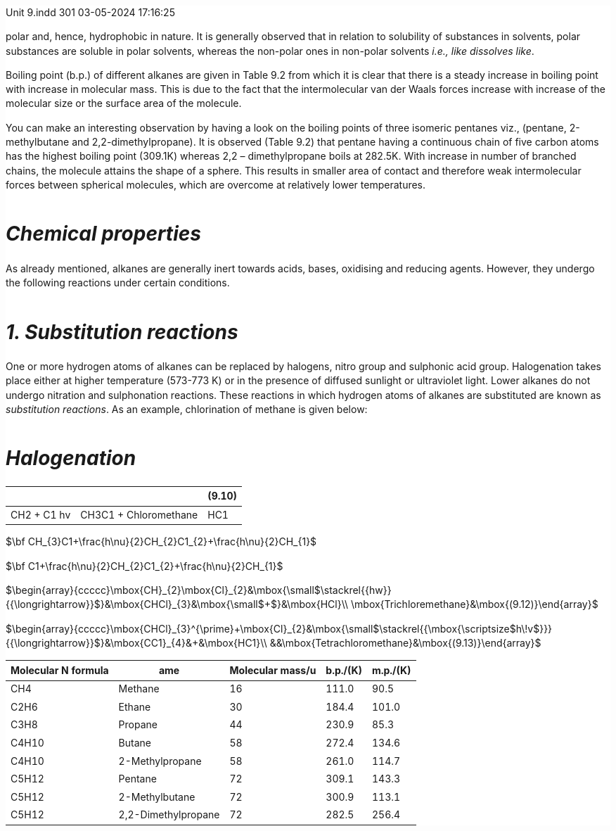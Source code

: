 Unit 9.indd 301 03-05-2024 17:16:25

polar and, hence, hydrophobic in nature. It is generally observed that in relation to solubility of substances in solvents, polar substances are soluble in polar solvents, whereas the non-polar ones in non-polar solvents *i.e., like dissolves like*.

Boiling point (b.p.) of different alkanes are given in Table 9.2 from which it is clear that there is a steady increase in boiling point with increase in molecular mass. This is due to the fact that the intermolecular van der Waals forces increase with increase of the molecular size or the surface area of the molecule.

You can make an interesting observation by having a look on the boiling points of three isomeric pentanes viz., (pentane, 2-methylbutane and 2,2-dimethylpropane). It is observed (Table 9.2) that pentane having a continuous chain of five carbon atoms has the highest boiling point (309.1K) whereas 2,2 – dimethylpropane boils at 282.5K. With increase in number of branched chains, the molecule attains the shape of a sphere. This results in smaller area of contact and therefore weak intermolecular forces between spherical molecules, which are overcome at relatively lower temperatures.

# *Chemical properties*

As already mentioned, alkanes are generally inert towards acids, bases, oxidising and reducing agents. However, they undergo the following reactions under certain conditions.

# *1. Substitution reactions*

One or more hydrogen atoms of alkanes can be replaced by halogens, nitro group and sulphonic acid group. Halogenation takes place either at higher temperature (573-773 K) or in the presence of diffused sunlight or ultraviolet light. Lower alkanes do not undergo nitration and sulphonation reactions. These reactions in which hydrogen atoms of alkanes are substituted are known as *substitution reactions*. As an example, chlorination of methane is given below:

# *Halogenation*

|  |  | (9.10) |
| --- | --- | --- |
| CH2 + C1 hv | CH3C1 + Chloromethane | HC1 |

$\bf CH_{3}C1+\frac{h\nu}{2}CH_{2}C1_{2}+\frac{h\nu}{2}CH_{1}$  
  
$\bf C1+\frac{h\nu}{2}CH_{2}C1_{2}+\frac{h\nu}{2}CH_{1}$  

$\begin{array}{ccccc}\mbox{CH}_{2}\mbox{Cl}_{2}&\mbox{\small$\stackrel{{hw}}{{\longrightarrow}}$}&\mbox{CHCl}_{3}&\mbox{\small$+$}&\mbox{HCl}\\ \mbox{Trichloremethane}&\mbox{(9.12)}\end{array}$

$\begin{array}{ccccc}\mbox{CHCl}_{3}^{\prime}+\mbox{Cl}_{2}&\mbox{\small$\stackrel{{\mbox{\scriptsize$h\!v$}}}{{\longrightarrow}}$}&\mbox{CC1}_{4}&+&\mbox{HC1}\\ &&\mbox{Tetrachloromethane}&\mbox{(9.13)}\end{array}$

| Molecular N formula | ame | Molecular mass/u | b.p./(K) | m.p./(K) |
| --- | --- | --- | --- | --- |
| CH4 | Methane | 16 | 111.0 | 90.5 |
| C2H6 | Ethane | 30 | 184.4 | 101.0 |
| C3H8 | Propane | 44 | 230.9 | 85.3 |
| C4H10 | Butane | 58 | 272.4 | 134.6 |
| C4H10 | 2-Methylpropane | 58 | 261.0 | 114.7 |
| C5H12 | Pentane | 72 | 309.1 | 143.3 |
| C5H12 | 2-Methylbutane | 72 | 300.9 | 113.1 |
| C5H12 | 2,2-Dimethylpropane | 72 | 282.5 | 256.4 |